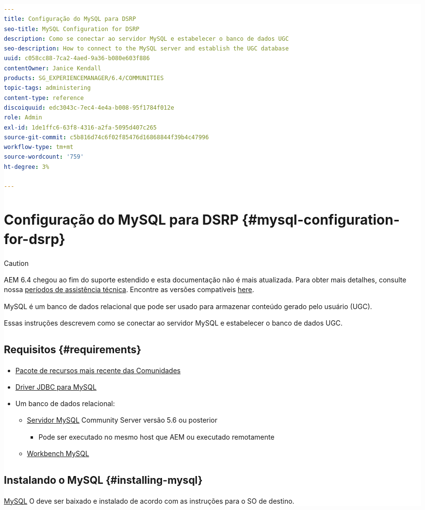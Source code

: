 ```yaml
---
title: Configuração do MySQL para DSRP
seo-title: MySQL Configuration for DSRP
description: Como se conectar ao servidor MySQL e estabelecer o banco de dados UGC
seo-description: How to connect to the MySQL server and establish the UGC database
uuid: c058cc88-7ca2-4aed-9a36-b080e603f886
contentOwner: Janice Kendall
products: SG_EXPERIENCEMANAGER/6.4/COMMUNITIES
topic-tags: administering
content-type: reference
discoiquuid: edc3043c-7ec4-4e4a-b008-95f1784f012e
role: Admin
exl-id: 1de1ffc6-63f8-4316-a2fa-5095d407c265
source-git-commit: c5b816d74c6f02f85476d16868844f39b4c47996
workflow-type: tm+mt
source-wordcount: '759'
ht-degree: 3%

---
```


# Configuração do MySQL para DSRP {#mysql-configuration-for-dsrp}

>[!CAUTION]
>
>AEM 6.4 chegou ao fim do suporte estendido e esta documentação não é mais atualizada. Para obter mais detalhes, consulte nossa [períodos de assistência técnica](https://helpx.adobe.com/br/support/programs/eol-matrix.html). Encontre as versões compatíveis [here](https://experienceleague.adobe.com/docs/).

MySQL é um banco de dados relacional que pode ser usado para armazenar conteúdo gerado pelo usuário (UGC).

Essas instruções descrevem como se conectar ao servidor MySQL e estabelecer o banco de dados UGC.

## Requisitos {#requirements}

* [Pacote de recursos mais recente das Comunidades](deploy-communities.md#latestfeaturepack)
* [Driver JDBC para MySQL](deploy-communities.md#jdbc-driver-for-mysql)
* Um banco de dados relacional:

   * [Servidor MySQL](https://dev.mysql.com/downloads/mysql/) Community Server versão 5.6 ou posterior

      * Pode ser executado no mesmo host que AEM ou executado remotamente
   * [Workbench MySQL](https://dev.mysql.com/downloads/tools/workbench/)


## Instalando o MySQL {#installing-mysql}

[MySQL](https://dev.mysql.com/downloads/mysql/) O deve ser baixado e instalado de acordo com as instruções para o SO de destino.
